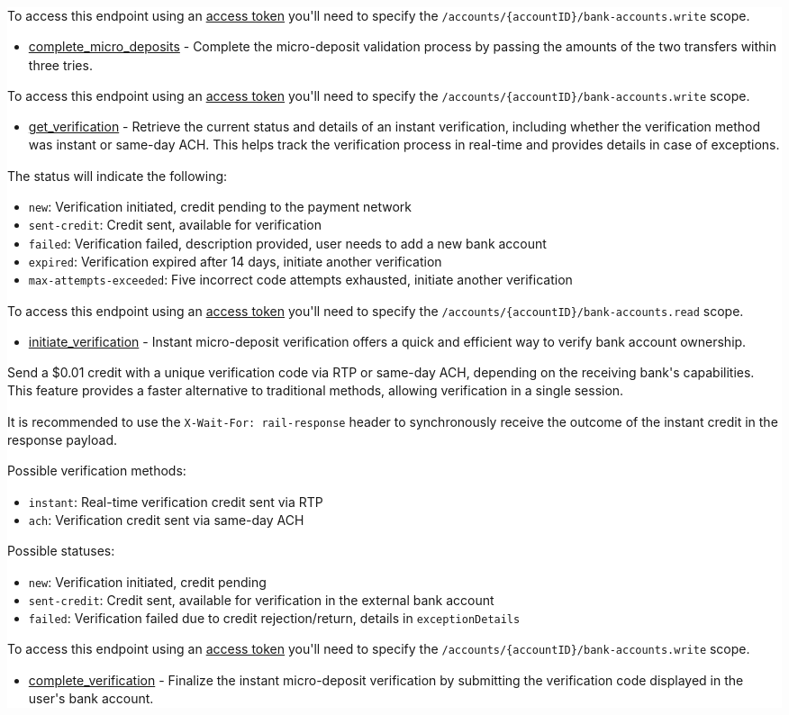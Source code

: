 To access this endpoint using an [access token](https://docs.moov.io/api/authentication/access-tokens/) 
you'll need to specify the `/accounts/{accountID}/bank-accounts.write` scope.
* [complete_micro_deposits](https://github.com/moovfinancial/moov-python/blob/master/docs/sdks/bankaccounts/README.md#complete_micro_deposits) - Complete the micro-deposit validation process by passing the amounts of the two transfers within three tries.

To access this endpoint using an [access token](https://docs.moov.io/api/authentication/access-tokens/) 
you'll need to specify the `/accounts/{accountID}/bank-accounts.write` scope.
* [get_verification](https://github.com/moovfinancial/moov-python/blob/master/docs/sdks/bankaccounts/README.md#get_verification) - Retrieve the current status and details of an instant verification, including whether the verification method was instant or same-day 
ACH. This helps track the verification process in real-time and provides details in case of exceptions.

The status will indicate the following:

- `new`: Verification initiated, credit pending to the payment network
- `sent-credit`: Credit sent, available for verification
- `failed`: Verification failed, description provided, user needs to add a new bank account
- `expired`: Verification expired after 14 days, initiate another verification
- `max-attempts-exceeded`: Five incorrect code attempts exhausted, initiate another verification

To access this endpoint using an [access token](https://docs.moov.io/api/authentication/access-tokens/) 
you'll need to specify the `/accounts/{accountID}/bank-accounts.read` scope.
* [initiate_verification](https://github.com/moovfinancial/moov-python/blob/master/docs/sdks/bankaccounts/README.md#initiate_verification) - Instant micro-deposit verification offers a quick and efficient way to verify bank account ownership. 

Send a $0.01 credit with a unique verification code via RTP or same-day ACH, depending on the receiving bank's capabilities. This
feature provides a faster alternative to traditional methods, allowing verification in a single session.

It is recommended to use the `X-Wait-For: rail-response` header to synchronously receive the outcome of the instant credit in the
  response payload.

Possible verification methods:
  - `instant`: Real-time verification credit sent via RTP
  - `ach`: Verification credit sent via same-day ACH

Possible statuses:
  - `new`: Verification initiated, credit pending
  - `sent-credit`: Credit sent, available for verification in the external bank account
  - `failed`: Verification failed due to credit rejection/return, details in `exceptionDetails`

To access this endpoint using an [access token](https://docs.moov.io/api/authentication/access-tokens/) 
you'll need to specify the `/accounts/{accountID}/bank-accounts.write` scope.
* [complete_verification](https://github.com/moovfinancial/moov-python/blob/master/docs/sdks/bankaccounts/README.md#complete_verification) - Finalize the instant micro-deposit verification by submitting the verification code displayed in the user's bank account. 
